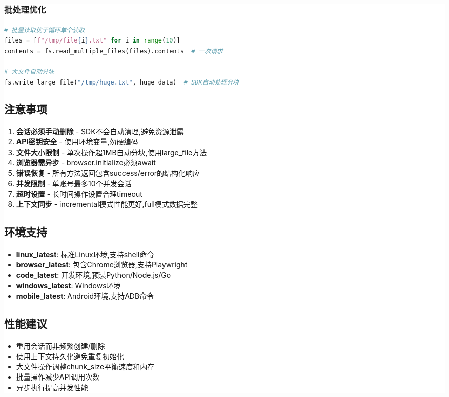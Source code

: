 
### 批处理优化
```python
# 批量读取优于循环单个读取
files = [f"/tmp/file{i}.txt" for i in range(10)]
contents = fs.read_multiple_files(files).contents  # 一次请求

# 大文件自动分块
fs.write_large_file("/tmp/huge.txt", huge_data)  # SDK自动处理分块
```

## 注意事项

1. **会话必须手动删除** - SDK不会自动清理,避免资源泄露
2. **API密钥安全** - 使用环境变量,勿硬编码
3. **文件大小限制** - 单次操作超1MB自动分块,使用large_file方法
4. **浏览器需异步** - browser.initialize必须await
5. **错误恢复** - 所有方法返回包含success/error的结构化响应
6. **并发限制** - 单账号最多10个并发会话
7. **超时设置** - 长时间操作设置合理timeout
8. **上下文同步** - incremental模式性能更好,full模式数据完整

## 环境支持

- **linux_latest**: 标准Linux环境,支持shell命令
- **browser_latest**: 包含Chrome浏览器,支持Playwright
- **code_latest**: 开发环境,预装Python/Node.js/Go
- **windows_latest**: Windows环境
- **mobile_latest**: Android环境,支持ADB命令

## 性能建议

- 重用会话而非频繁创建/删除
- 使用上下文持久化避免重复初始化  
- 大文件操作调整chunk_size平衡速度和内存
- 批量操作减少API调用次数
- 异步执行提高并发性能